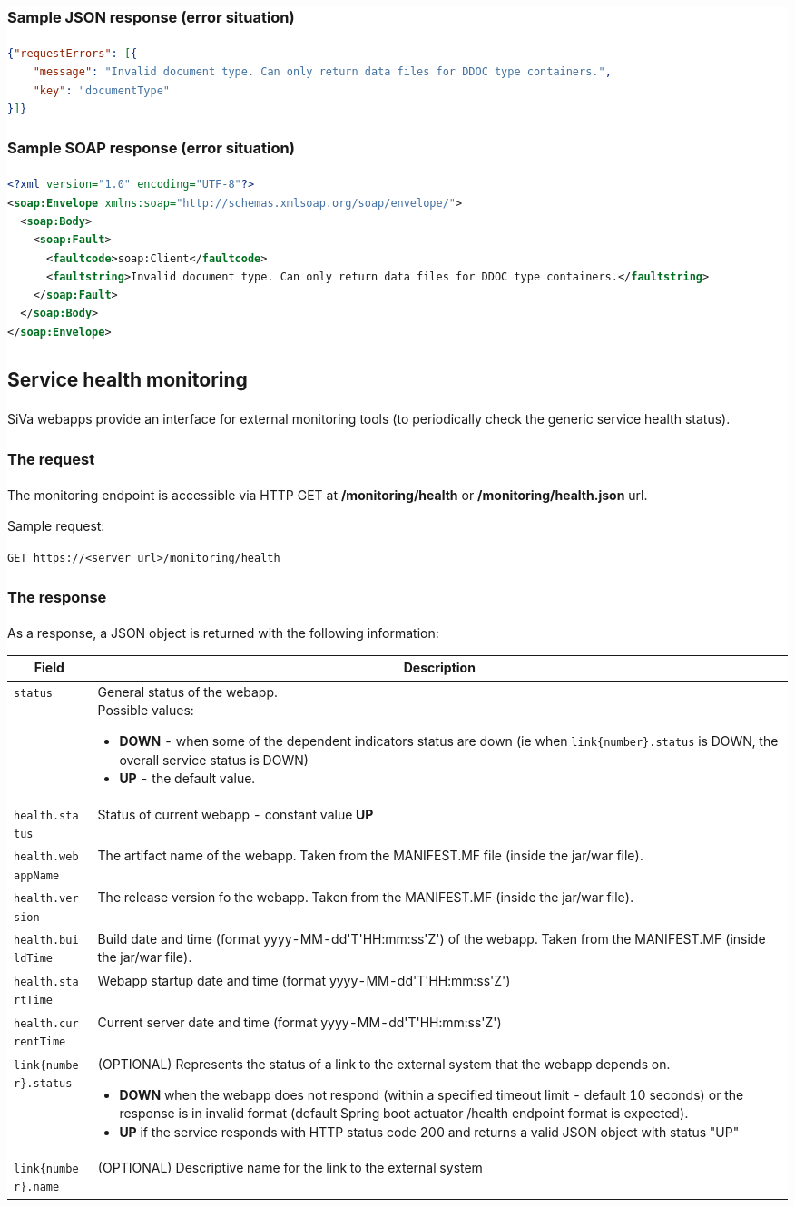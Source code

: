 ### Sample JSON response (error situation)

```json
{"requestErrors": [{
    "message": "Invalid document type. Can only return data files for DDOC type containers.",
    "key": "documentType"
}]}
```

### Sample SOAP response (error situation)

```xml
<?xml version="1.0" encoding="UTF-8"?>
<soap:Envelope xmlns:soap="http://schemas.xmlsoap.org/soap/envelope/">
  <soap:Body>
    <soap:Fault>
      <faultcode>soap:Client</faultcode>
      <faultstring>Invalid document type. Can only return data files for DDOC type containers.</faultstring>
    </soap:Fault>
  </soap:Body>
</soap:Envelope>
```



## Service health monitoring

SiVa webapps provide an interface for external monitoring tools (to periodically check the generic service health status).

### The request
The monitoring endpoint is accessible via HTTP GET at **/monitoring/health** or **/monitoring/health.json** url.

Sample request:
```
GET https://<server url>/monitoring/health
```

### The response

As a response, a JSON object is returned with the following information:

| **Field**| **Description** |
| ---------| --------------- |
| `status` | General status of the webapp. <br/>Possible values: <ul><li>**DOWN** - when some of the dependent indicators status are down (ie when `link{number}.status` is DOWN, the overall service status is DOWN)</li><li>**UP** - the default value. </li></ul> |
| `health.status` | Status of current webapp - constant value **UP** |
| `health.webappName` | The artifact name of the webapp. Taken from the MANIFEST.MF file (inside the jar/war file). |
| `health.version` | The release version fo the webapp. Taken from the MANIFEST.MF (inside the jar/war file).  |
| `health.buildTime` | Build date and time (format yyyy-MM-dd'T'HH:mm:ss'Z') of the webapp. Taken from the MANIFEST.MF (inside the jar/war file).  |
| `health.startTime` | Webapp startup date and time (format yyyy-MM-dd'T'HH:mm:ss'Z')|
| `health.currentTime` | Current server date and time (format yyyy-MM-dd'T'HH:mm:ss'Z') |
| `link{number}.status` | (OPTIONAL) Represents the status of a link to the external system that the webapp depends on. <ul><li>**DOWN** when the webapp does not respond (within a specified timeout limit - default 10 seconds) or the response is in invalid format (default Spring boot actuator /health endpoint format is expected).</li><li>**UP** if the service responds with HTTP status code 200 and returns a valid JSON object with status "UP"</li></ul> |) |
| `link{number}.name` | (OPTIONAL) Descriptive name for the link to the external system |
